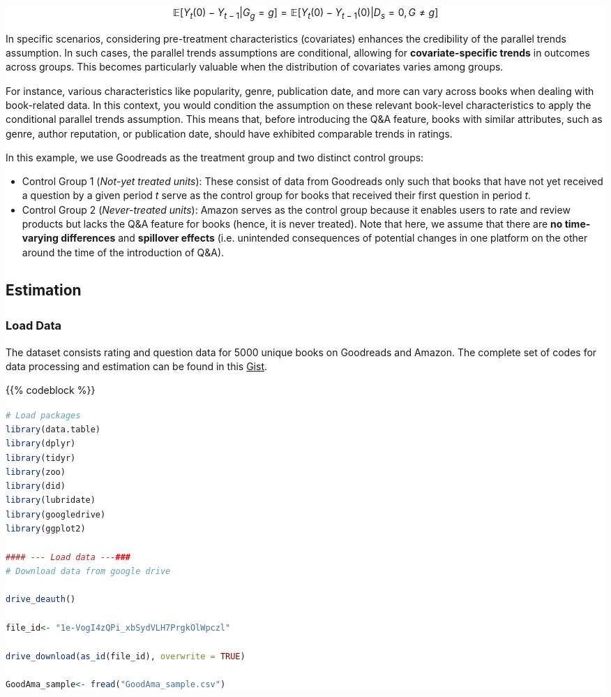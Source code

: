 $$\mathbb{E}[Y_t(0) - Y_{t-1}|G_g=g] = \mathbb{E}[Y_t(0)-Y_{t-1}(0)|D_s = 0, G \neq g]$$

In specific scenarios, considering pre-treatment characteristics (covariates) enhances the credibility of the parallel trends assumption. In such cases, the parallel trends assumptions are conditional, allowing for **covariate-specific trends** in outcomes across groups. This becomes particularly valuable when the distribution of covariates varies among groups.

For instance, various characteristics like popularity, genre, publication date, and more can vary across books when dealing with book-related data. In this context, you would condition the assumption on these relevant book-level characteristics to apply the conditional parallel trends assumption. This means that, before introducing the Q&A feature, books with similar attributes, such as genre, author reputation, or publication date, should have exhibited comparable trends in ratings.

In this example, we use Goodreads as the treatment group and two distinct control groups:

- Control Group 1 (*Not-yet treated units*): These consist of data from Goodreads only such that books that have not yet received a question by a given period *t* serve as the control group for books that received their first question in period *t*.
- Control Group 2 (*Never-treated units*): Amazon serves as the control group because it enables users to rate and review products but lacks the Q&A feature for books (hence, it is never treated). Note that here, we assume that there are **no time-varying differences** and **spillover effects** (i.e. unintended consequences of potential changes in one platform on the other around the time of the introduction of Q&A).


## Estimation

### Load Data

The dataset consists rating and question data for 5000 unique books on Goodreads and Amazon. The complete set of codes for data processing and estimation can be found in this [Gist](https://gist.github.com/srosh2000/13be23a4a37e16d21d2842e704b2c60d).

{{% codeblock %}}

```R
# Load packages
library(data.table)
library(dplyr)
library(tidyr)
library(zoo)
library(did)
library(lubridate)
library(googledrive)
library(ggplot2)

#### --- Load data ---###
# Download data from google drive

drive_deauth()

file_id<- "1e-VogI4zQPi_xbSydVLH7PrgkOlWpczl"

drive_download(as_id(file_id), overwrite = TRUE)

GoodAma_sample<- fread("GoodAma_sample.csv")

```
